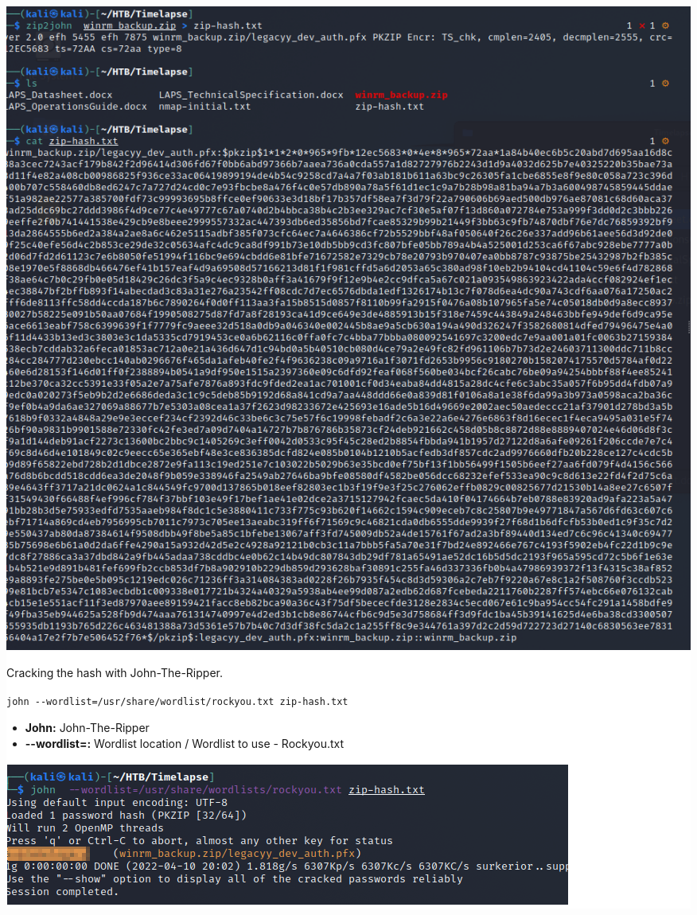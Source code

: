 ![](<../../.gitbook/assets/image (26) (1) (1).png>)

Cracking the hash with John-The-Ripper.

```
john --wordlist=/usr/share/wordlist/rockyou.txt zip-hash.txt
```

* **John:** John-The-Ripper
* **--wordlist=:** Wordlist location / Wordlist to use - Rockyou.txt

![](<../../.gitbook/assets/image (37) (1).png>)
